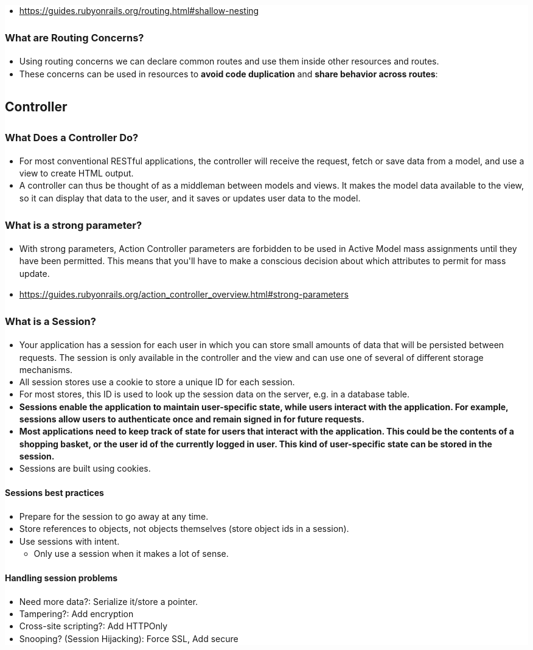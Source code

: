 - https://guides.rubyonrails.org/routing.html#shallow-nesting

### What are Routing Concerns?

- Using routing concerns we can declare common routes and use them inside other resources and routes.
- These concerns can be used in resources to **avoid code duplication** and **share behavior across routes**:

## Controller

### What Does a Controller Do?

- For most conventional RESTful applications, the controller will receive the request, fetch or save data from a model, and use a view to create HTML output.
- A controller can thus be thought of as a middleman between models and views. It makes the model data available to the view, so it can display that data to the user, and it saves or updates user data to the model.

### What is a strong parameter?

- With strong parameters, Action Controller parameters are forbidden to be used in Active Model mass assignments until they have been permitted. This means that you'll have to make a conscious decision about which attributes to permit for mass update.

- https://guides.rubyonrails.org/action_controller_overview.html#strong-parameters

### What is a Session?

- Your application has a session for each user in which you can store small amounts of data that will be persisted between requests. The session is only available in the controller and the view and can use one of several of different storage mechanisms.
- All session stores use a cookie to store a unique ID for each session.
- For most stores, this ID is used to look up the session data on the server, e.g. in a database table.
- **Sessions enable the application to maintain user-specific state, while users interact with the application. For example, sessions allow users to authenticate once and remain signed in for future requests.**
- **Most applications need to keep track of state for users that interact with the application. This could be the contents of a shopping basket, or the user id of the currently logged in user. This kind of user-specific state can be stored in the session.**
- Sessions are built using cookies.

#### Sessions best practices

- Prepare for the session to go away at any time.
- Store references to objects, not objects themselves (store object ids in a session).
- Use sessions with intent.
  - Only use a session when it makes a lot of sense.

#### Handling session problems

- Need more data?: Serialize it/store a pointer.
- Tampering?: Add encryption
- Cross-site scripting?: Add HTTPOnly
- Snooping? (Session Hijacking): Force SSL, Add secure
